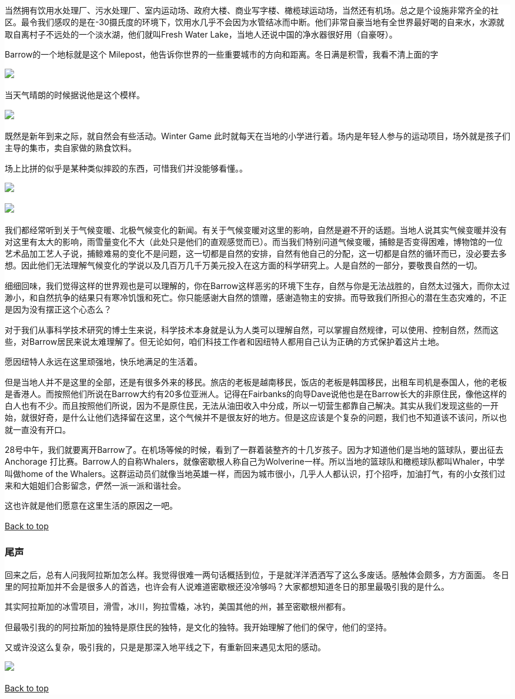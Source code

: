 当然拥有饮用水处理厂、污水处理厂、室内运动场、政府大楼、商业写字楼、橄榄球运动场，当然还有机场。总之是个设施非常齐全的社区。最令我们感叹的是在-30摄氏度的环境下，饮用水几乎不会因为水管结冰而中断。他们非常自豪当地有全世界最好喝的自来水，水源就取自离村子不远处的一个淡水湖，他们就叫Fresh Water Lake，当地人还说中国的净水器很好用（自豪呀）。

Barrow的一个地标就是这个 Milepost，他告诉你世界的一些重要城市的方向和距离。冬日满是积雪，我看不清上面的字

![](http://www-personal.umich.edu/~hchaozhe/images/Alaska/BarrowRoadMile.jpg)

当天气晴朗的时候据说他是这个模样。

![](https://upload.wikimedia.org/wikipedia/commons/d/d7/Barrow_Milepost.jpg)

既然是新年到来之际，就自然会有些活动。Winter Game 此时就每天在当地的小学进行着。场内是年轻人参与的运动项目，场外就是孩子们主导的集市，卖自家做的熟食饮料。

场上比拼的似乎是某种类似摔跤的东西，可惜我们并没能够看懂。。

![](http://www-personal.umich.edu/~hchaozhe/images/Alaska/BarrowWinterGame.jpg)

![](http://www-personal.umich.edu/~hchaozhe/images/Alaska/BarrowWinterGame2.jpg)


我们都经常听到关于气候变暖、北极气候变化的新闻。有关于气候变暖对这里的影响，自然是避不开的话题。当地人说其实气候变暖并没有对这里有太大的影响，雨雪量变化不大（此处只是他们的直观感觉而已）。而当我们特别问道气候变暖，捕鲸是否变得困难，博物馆的一位艺术品加工艺人子说，捕鲸难易的变化不是问题，这一切都是自然的安排，自然有他自己的分配，这一切都是自然的循环而已，没必要去多想。因此他们无法理解气候变化的学说以及几百万几千万美元投入在这方面的科学研究上。人是自然的一部分，要敬畏自然的一切。


细细回味，我们觉得这样的世界观也是可以理解的，你在Barrow这样恶劣的环境下生存，自然与你是无法战胜的，自然太过强大，而你太过渺小，和自然抗争的结果只有寒冷饥饿和死亡。你只能感谢大自然的馈赠，感谢造物主的安排。而导致我们所担心的潜在生态灾难的，不正是因为没有摆正这个心态么？

对于我们从事科学技术研究的博士生来说，科学技术本身就是认为人类可以理解自然，可以掌握自然规律，可以使用、控制自然，然而这些，对Barrow居民来说太难理解了。但无论如何，咱们科技工作者和因纽特人都用自己认为正确的方式保护着这片土地。

愿因纽特人永远在这里顽强地，快乐地满足的生活着。

但是当地人并不是这里的全部，还是有很多外来的移民。旅店的老板是越南移民，饭店的老板是韩国移民，出租车司机是泰国人，他的老板是香港人。而按照他们所说在Barrow大约有20多位亚洲人。记得在Fairbanks的向导Dave说他也是在Barrow长大的非原住民，像他这样的白人也有不少。而且按照他们所说，因为不是原住民，无法从油田收入中分成，所以一切营生都靠自己解决。其实从我们发现这些的一开始，就很好奇，是什么让他们选择留在这里，这个气候并不是很友好的地方。但是这应该是个复杂的问题，我们也不知道该不该问，所以也就一直没有开口。


28号中午，我们就要离开Barrow了。在机场等候的时候，看到了一群着装整齐的十几岁孩子。因为才知道他们是当地的篮球队，要出征去Anchorage 打比赛。Barrow人的自称Whalers，就像密歇根人称自己为Wolverine一样。所以当地的篮球队和橄榄球队都叫Whaler，中学叫做home of the Whalers。这群运动员们就像当地英雄一样，而因为城市很小，几乎人人都认识，打个招呼，加油打气，有的小女孩们过来和大姐姐们合影留念，俨然一派一派和谐社会。

这也许就是他们愿意在这里生活的原因之一吧。


<a href="#top">Back to top</a>

### 尾声

回来之后，总有人问我阿拉斯加怎么样。我觉得很难一两句话概括到位，于是就洋洋洒洒写了这么多废话。感触体会颇多，方方面面。
冬日里的阿拉斯加并不会是很多人的首选，也许会有人说难道密歇根还没冷够吗？大家都想知道冬日的那里最吸引我的是什么。

其实阿拉斯加的冰雪项目，滑雪，冰川，狗拉雪橇，冰钓，美国其他的州，甚至密歇根州都有。

但最吸引我的的阿拉斯加的独特是原住民的独特，是文化的独特。我开始理解了他们的保守，他们的坚持。

又或许没这么复杂，吸引我的，只是是那深入地平线之下，有重新回来遇见太阳的感动。

![](http://www-personal.umich.edu/~hchaozhe/images/Alaska/SunRiseAgain.jpg)


<a href="#top">Back to top</a>











